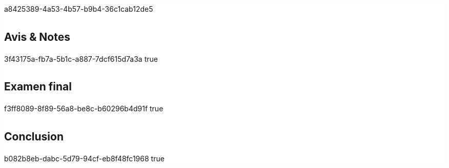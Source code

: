 <partId>a8425389-4a53-4b57-b9b4-36c1cab12de5</partId>

## Avis & Notes

<chapterId>3f43175a-fb7a-5b1c-a887-7dcf615d7a3a</chapterId>
<isCourseReview>true</isCourseReview>

## Examen final

<chapterId>f3ff8089-8f89-56a8-be8c-b60296b4d91f</chapterId>
<isCourseExam>true</isCourseExam>

## Conclusion

<chapterId>b082b8eb-dabc-5d79-94cf-eb8f48fc1968</chapterId>
<isCourseConclusion>true</isCourseConclusion>
